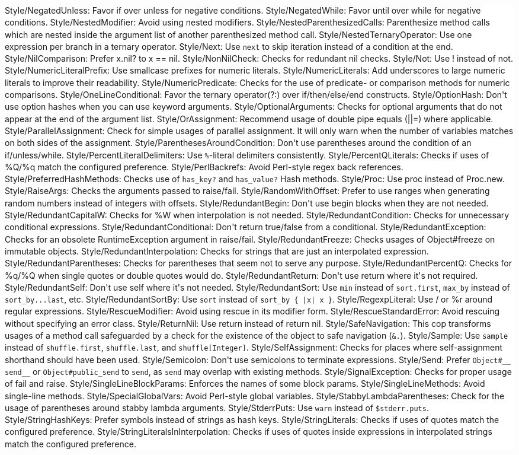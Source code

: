 Style/NegatedUnless: Favor if over unless for negative conditions.
Style/NegatedWhile: Favor until over while for negative conditions.
Style/NestedModifier: Avoid using nested modifiers.
Style/NestedParenthesizedCalls: Parenthesize method calls which are nested inside the argument list of another parenthesized method call.
Style/NestedTernaryOperator: Use one expression per branch in a ternary operator.
Style/Next: Use `next` to skip iteration instead of a condition at the end.
Style/NilComparison: Prefer x.nil? to x == nil.
Style/NonNilCheck: Checks for redundant nil checks.
Style/Not: Use ! instead of not.
Style/NumericLiteralPrefix: Use smallcase prefixes for numeric literals.
Style/NumericLiterals: Add underscores to large numeric literals to improve their readability.
Style/NumericPredicate: Checks for the use of predicate- or comparison methods for numeric comparisons.
Style/OneLineConditional: Favor the ternary operator(?:) over if/then/else/end constructs.
Style/OptionHash: Don't use option hashes when you can use keyword arguments.
Style/OptionalArguments: Checks for optional arguments that do not appear at the end of the argument list.
Style/OrAssignment: Recommend usage of double pipe equals (||=) where applicable.
Style/ParallelAssignment: Check for simple usages of parallel assignment. It will only warn when the number of variables matches on both sides of the assignment.
Style/ParenthesesAroundCondition: Don't use parentheses around the condition of an if/unless/while.
Style/PercentLiteralDelimiters: Use `%`-literal delimiters consistently.
Style/PercentQLiterals: Checks if uses of %Q/%q match the configured preference.
Style/PerlBackrefs: Avoid Perl-style regex back references.
Style/PreferredHashMethods: Checks use of `has_key?` and `has_value?` Hash methods.
Style/Proc: Use proc instead of Proc.new.
Style/RaiseArgs: Checks the arguments passed to raise/fail.
Style/RandomWithOffset: Prefer to use ranges when generating random numbers instead of integers with offsets.
Style/RedundantBegin: Don't use begin blocks when they are not needed.
Style/RedundantCapitalW: Checks for %W when interpolation is not needed.
Style/RedundantCondition: Checks for unnecessary conditional expressions.
Style/RedundantConditional: Don't return true/false from a conditional.
Style/RedundantException: Checks for an obsolete RuntimeException argument in raise/fail.
Style/RedundantFreeze: Checks usages of Object#freeze on immutable objects.
Style/RedundantInterpolation: Checks for strings that are just an interpolated expression.
Style/RedundantParentheses: Checks for parentheses that seem not to serve any purpose.
Style/RedundantPercentQ: Checks for %q/%Q when single quotes or double quotes would do.
Style/RedundantReturn: Don't use return where it's not required.
Style/RedundantSelf: Don't use self where it's not needed.
Style/RedundantSort: Use `min` instead of `sort.first`, `max_by` instead of `sort_by...last`, etc.
Style/RedundantSortBy: Use `sort` instead of `sort_by { |x| x }`.
Style/RegexpLiteral: Use / or %r around regular expressions.
Style/RescueModifier: Avoid using rescue in its modifier form.
Style/RescueStandardError: Avoid rescuing without specifying an error class.
Style/ReturnNil: Use return instead of return nil.
Style/SafeNavigation: This cop transforms usages of a method call safeguarded by a check for the existence of the object to safe navigation (`&.`).
Style/Sample: Use `sample` instead of `shuffle.first`, `shuffle.last`, and `shuffle[Integer]`.
Style/SelfAssignment: Checks for places where self-assignment shorthand should have been used.
Style/Semicolon: Don't use semicolons to terminate expressions.
Style/Send: Prefer `Object#__send__` or `Object#public_send` to `send`, as `send` may overlap with existing methods.
Style/SignalException: Checks for proper usage of fail and raise.
Style/SingleLineBlockParams: Enforces the names of some block params.
Style/SingleLineMethods: Avoid single-line methods.
Style/SpecialGlobalVars: Avoid Perl-style global variables.
Style/StabbyLambdaParentheses: Check for the usage of parentheses around stabby lambda arguments.
Style/StderrPuts: Use `warn` instead of `$stderr.puts`.
Style/StringHashKeys: Prefer symbols instead of strings as hash keys.
Style/StringLiterals: Checks if uses of quotes match the configured preference.
Style/StringLiteralsInInterpolation: Checks if uses of quotes inside expressions in interpolated strings match the configured preference.